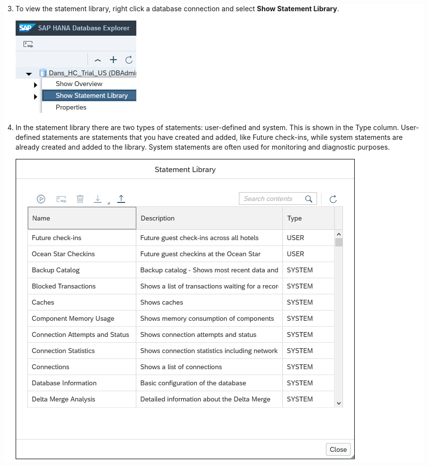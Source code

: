 3. To view the statement library, right click a database connection and select **Show Statement Library**.

    ![Show Statement Library](ShowStatementLibrary.png)

4. In the statement library there are two types of statements:  user-defined and system. This is shown in the Type column. User-defined statements are statements that you have created and added, like Future check-ins, while system statements are already created and added to the library. System statements are often used for monitoring and diagnostic purposes.

    ![Statement Library](StatementLibrary.png)
